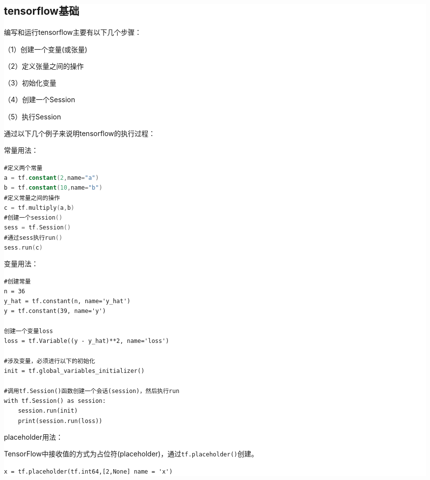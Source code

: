 ## tensorflow基础

编写和运行tensorflow主要有以下几个步骤：

（1）创建一个变量(或张量)

（2）定义张量之间的操作

（3）初始化变量

（4）创建一个Session

（5）执行Session

通过以下几个例子来说明tensorflow的执行过程：

常量用法：

```a = tf.constant(2)
#定义两个常量
a = tf.constant(2,name="a")
b = tf.constant(10,name="b")
#定义常量之间的操作
c = tf.multiply(a,b)
#创建一个session()
sess = tf.Session()
#通过sess执行run()
sess.run(c)
```

变量用法：

```
#创建常量
n = 36
y_hat = tf.constant(n, name='y_hat')           
y = tf.constant(39, name='y')    

创建一个变量loss
loss = tf.Variable((y - y_hat)**2, name='loss')  

#涉及变量，必须进行以下的初始化
init = tf.global_variables_initializer()   

#调用tf.Session()函数创建一个会话(session)，然后执行run   
with tf.Session() as session:                   
    session.run(init)                           
    print(session.run(loss))    
```

placeholder用法：

TensorFlow中接收值的方式为占位符(placeholder)，通过`tf.placeholder()`创建。

```
x = tf.placeholder(tf.int64,[2,None] name = 'x')
```
